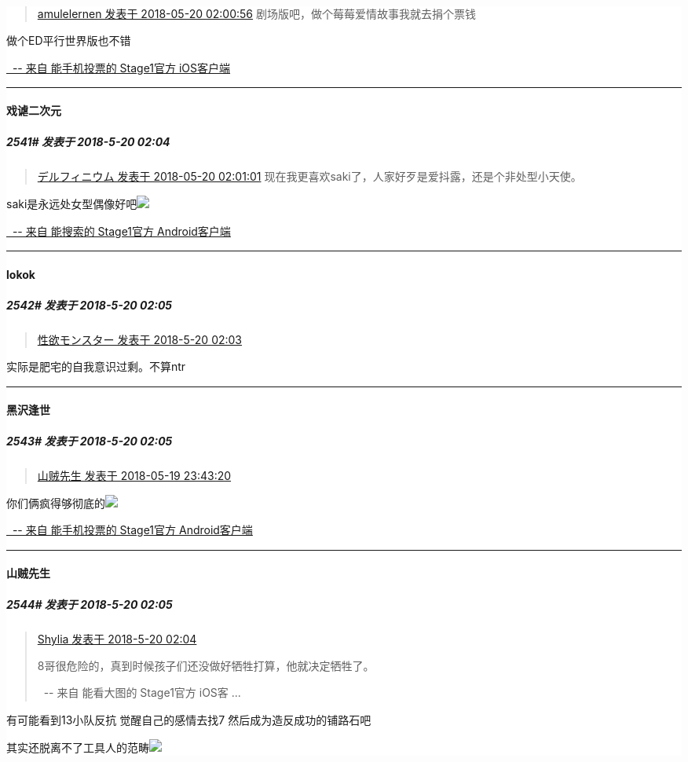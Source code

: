 
<blockquote><a href="httphttps://bbs.saraba1st.com/2b/forum.php?mod=redirect&amp;goto=findpost&amp;pid=39679064&amp;ptid=1673546" target="_blank">amulelernen 发表于 2018-05-20 02:00:56</a>
剧场版吧，做个莓莓爱情故事我就去捐个票钱</blockquote>做个ED平行世界版也不错

[  -- 来自 能手机投票的 Stage1官方 iOS客户端](https://itunes.apple.com/fi/app/saraba1st/id1221237470?mt=8)


-----

####  戏谑二次元  
##### 2541#       发表于 2018-5-20 02:04


<blockquote><a href="httphttps://bbs.saraba1st.com/2b/forum.php?mod=redirect&amp;goto=findpost&amp;pid=39679065&amp;ptid=1673546" target="_blank">デルフィニウム 发表于 2018-05-20 02:01:01</a>
现在我更喜欢saki了，人家好歹是爱抖露，还是个非处型小天使。</blockquote>saki是永远处女型偶像好吧<img src="https://static.saraba1st.com/image/smiley/face2017/001.png" referrerpolicy="no-referrer">

[  -- 来自 能搜索的 Stage1官方 Android客户端](https://www.coolapk.com/apk/140634)


-----

####  lokok  
##### 2542#       发表于 2018-5-20 02:05


<blockquote><a href="httphttps://bbs.saraba1st.com/2b/forum.php?mod=redirect&amp;goto=findpost&amp;pid=39679085&amp;ptid=1673546" target="_blank">性欲モンスター 发表于 2018-5-20 02:03</a></blockquote>
实际是肥宅的自我意识过剩。不算ntr


-----

####  黑沢逢世  
##### 2543#       发表于 2018-5-20 02:05


<blockquote><a href="httphttps://bbs.saraba1st.com/2b/forum.php?mod=redirect&amp;goto=findpost&amp;pid=39677263&amp;ptid=1673546" target="_blank">山贼先生 发表于 2018-05-19 23:43:20</a></blockquote>你们俩疯得够彻底的<img src="https://static.saraba1st.com/image/smiley/face2017/004.gif" referrerpolicy="no-referrer">

[  -- 来自 能手机投票的 Stage1官方 Android客户端](https://www.coolapk.com/apk/140634)


-----

####  山贼先生  
##### 2544#       发表于 2018-5-20 02:05


<blockquote><a href="httphttps://bbs.saraba1st.com/2b/forum.php?mod=redirect&amp;goto=findpost&amp;pid=39679092&amp;ptid=1673546" target="_blank">Shylia 发表于 2018-5-20 02:04</a>

8哥很危险的，真到时候孩子们还没做好牺牲打算，他就决定牺牲了。


  -- 来自 能看大图的 Stage1官方 iOS客 ...</blockquote>
有可能看到13小队反抗 觉醒自己的感情去找7 然后成为造反成功的铺路石吧

其实还脱离不了工具人的范畴<img src="https://static.saraba1st.com/image/smiley/face2017/068.png" referrerpolicy="no-referrer">
